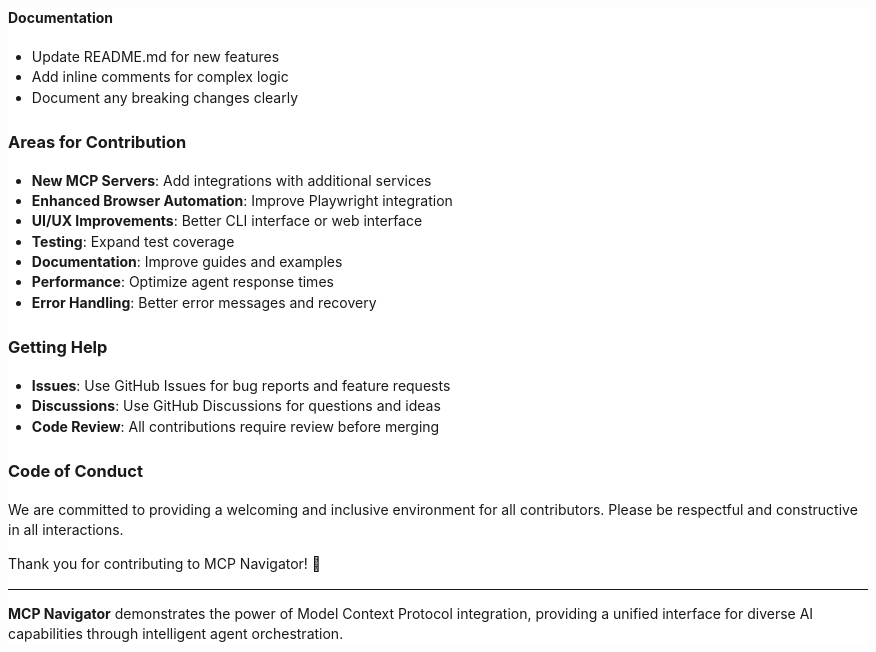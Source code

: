 #### Documentation
- Update README.md for new features
- Add inline comments for complex logic
- Document any breaking changes clearly

### Areas for Contribution

- **New MCP Servers**: Add integrations with additional services
- **Enhanced Browser Automation**: Improve Playwright integration
- **UI/UX Improvements**: Better CLI interface or web interface
- **Testing**: Expand test coverage
- **Documentation**: Improve guides and examples
- **Performance**: Optimize agent response times
- **Error Handling**: Better error messages and recovery

### Getting Help

- **Issues**: Use GitHub Issues for bug reports and feature requests
- **Discussions**: Use GitHub Discussions for questions and ideas
- **Code Review**: All contributions require review before merging

### Code of Conduct

We are committed to providing a welcoming and inclusive environment for all contributors. Please be respectful and constructive in all interactions.

Thank you for contributing to MCP Navigator! 🚀

---

**MCP Navigator** demonstrates the power of Model Context Protocol integration, providing a unified interface for diverse AI capabilities through intelligent agent orchestration.
